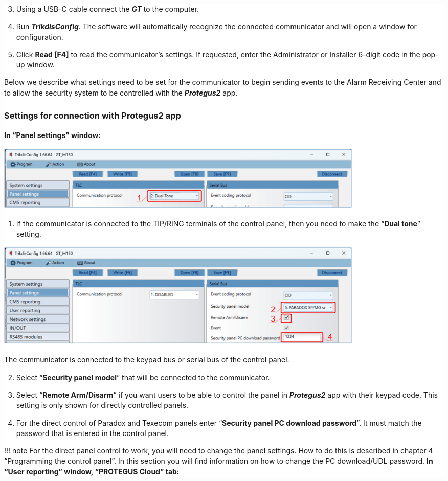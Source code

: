 3.  Using a USB-C cable connect the ***GT*** to the computer.

4.  Run ***TrikdisConfig***. The software will automatically recognize the connected communicator and will open a window for configuration.

5.  Click **Read [F4]** to read the communicator’s settings. If requested, enter the Administrator or Installer 6-digit code in the pop-up window.

Below we describe what settings need to be set for the communicator to begin sending events to the Alarm Receiving Center and to allow the security system to be controlled with the ***Protegus2*** app.

### Settings for connection with Protegus2 app

**In “Panel settings” window:**

<img alt="" src="./image7.png" style="width:7.086614173228346in;height:1.2401574803149606in" />

1.  If the communicator is connected to the TIP/RING terminals of the control panel, then you need to make the “**Dual tone**” setting.

<img alt="" src="./image8.png" style="width:7.086614173228346in;height:2.0078740157480315in" />

The communicator is connected to the keypad bus or serial bus of the control panel.

2.  Select “**Security panel model**” that will be connected to the communicator.

3.  Select “**Remote Arm/Disarm**” if you want users to be able to control the panel in ***Protegus2*** app with their keypad code. This setting is only shown for directly controlled panels.

4.  For the direct control of Paradox and Texecom panels enter “**Security panel PC download password**”. It must match the password that is entered in the control panel.

!!! note
    For the direct panel control to work, you will need to change the panel settings. How to do this is described in chapter 4 “Programming the control panel”. In this section you will find information on how to change the PC download/UDL password.
**In “User reporting” window, “PROTEGUS Cloud” tab:**
